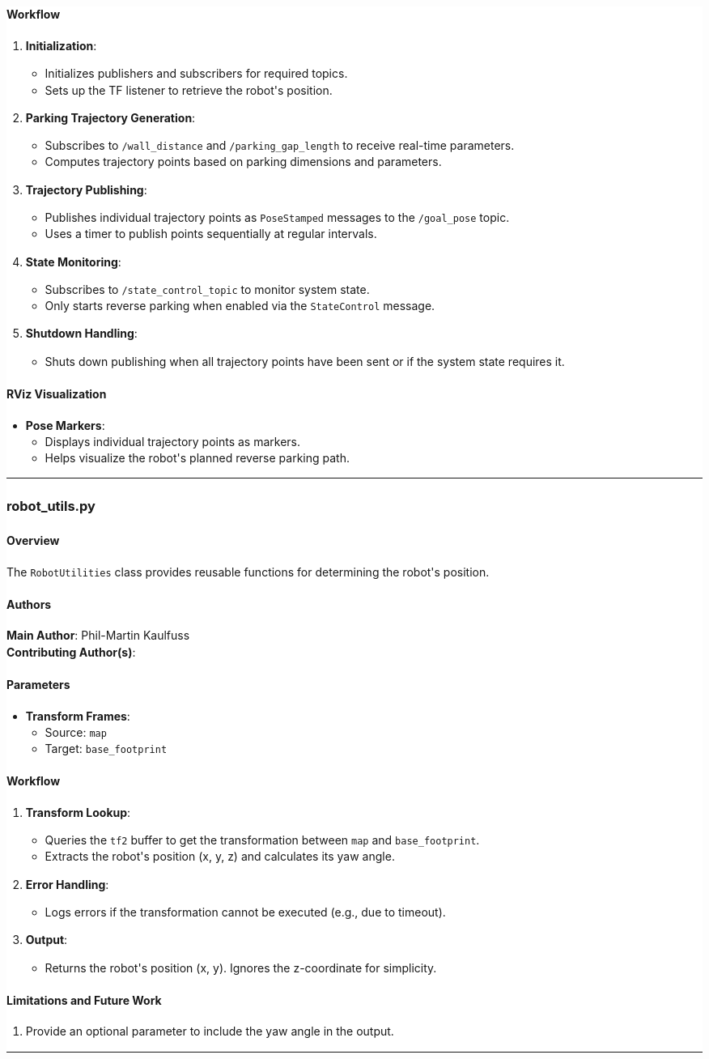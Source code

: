 #### Workflow
1. **Initialization**:
   - Initializes publishers and subscribers for required topics.
   - Sets up the TF listener to retrieve the robot's position.

2. **Parking Trajectory Generation**:
   - Subscribes to `/wall_distance` and `/parking_gap_length` to receive real-time parameters.
   - Computes trajectory points based on parking dimensions and parameters.

3. **Trajectory Publishing**:
   - Publishes individual trajectory points as `PoseStamped` messages to the `/goal_pose` topic.
   - Uses a timer to publish points sequentially at regular intervals.

4. **State Monitoring**:
   - Subscribes to `/state_control_topic` to monitor system state.
   - Only starts reverse parking when enabled via the `StateControl` message.

5. **Shutdown Handling**:
   - Shuts down publishing when all trajectory points have been sent or if the system state requires it.

####  RViz Visualization
- **Pose Markers**:
  - Displays individual trajectory points as markers.
  - Helps visualize the robot's planned reverse parking path.

---

### robot_utils.py

#### Overview
The `RobotUtilities` class provides reusable functions for determining the robot's position. 

#### Authors
**Main Author**: Phil-Martin Kaulfuss  
**Contributing Author(s)**:

#### Parameters
- **Transform Frames**:
  - Source: `map`
  - Target: `base_footprint`

#### Workflow
1. **Transform Lookup**:
   - Queries the `tf2` buffer to get the transformation between `map` and `base_footprint`.
   - Extracts the robot's position (x, y, z) and calculates its yaw angle.

2. **Error Handling**:
   - Logs errors if the transformation cannot be executed (e.g., due to timeout).

3. **Output**:
   - Returns the robot's position (x, y). Ignores the z-coordinate for simplicity.

#### Limitations and Future Work
1. Provide an optional parameter to include the yaw angle in the output.

---